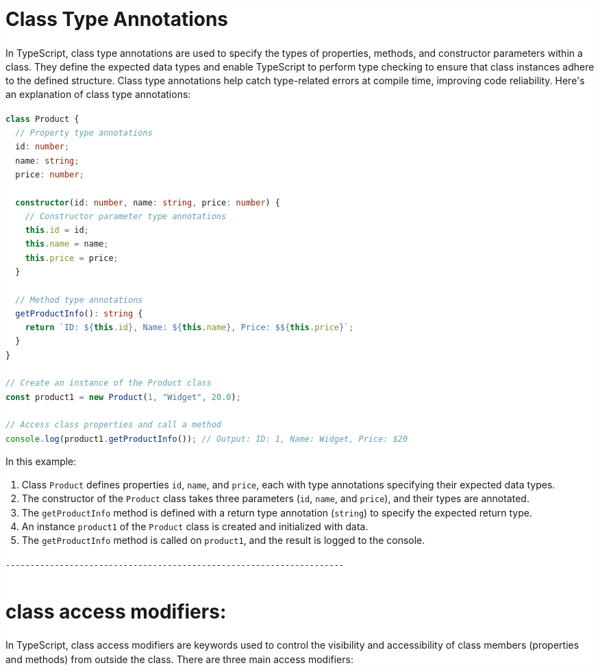 # Class Type Annotations
In TypeScript, class type annotations are used to specify the types of properties, methods, and constructor parameters within a class. They define the expected data types and enable TypeScript to perform type checking to ensure that class instances adhere to the defined structure. Class type annotations help catch type-related errors at compile time, improving code reliability. Here's an explanation of class type annotations:

```typescript
class Product {
  // Property type annotations
  id: number;
  name: string;
  price: number;

  constructor(id: number, name: string, price: number) {
    // Constructor parameter type annotations
    this.id = id;
    this.name = name;
    this.price = price;
  }

  // Method type annotations
  getProductInfo(): string {
    return `ID: ${this.id}, Name: ${this.name}, Price: $${this.price}`;
  }
}

// Create an instance of the Product class
const product1 = new Product(1, "Widget", 20.0);

// Access class properties and call a method
console.log(product1.getProductInfo()); // Output: ID: 1, Name: Widget, Price: $20
```
In this example:

1. Class `Product` defines properties `id`, `name`, and `price`, each with type annotations specifying their expected data types.
2. The constructor of the `Product` class takes three parameters (`id`, `name`, and `price`), and their types are annotated.
3. The `getProductInfo` method is defined with a return type annotation (`string`) to specify the expected return type.
4. An instance `product1` of the `Product` class is created and initialized with data.
5. The `getProductInfo` method is called on `product1`, and the result is logged to the console.

`---------------------------------------------------------------------`
# class access modifiers:

In TypeScript, class access modifiers are keywords used to control the visibility and accessibility of class members (properties and methods) from outside the class. There are three main access modifiers:
